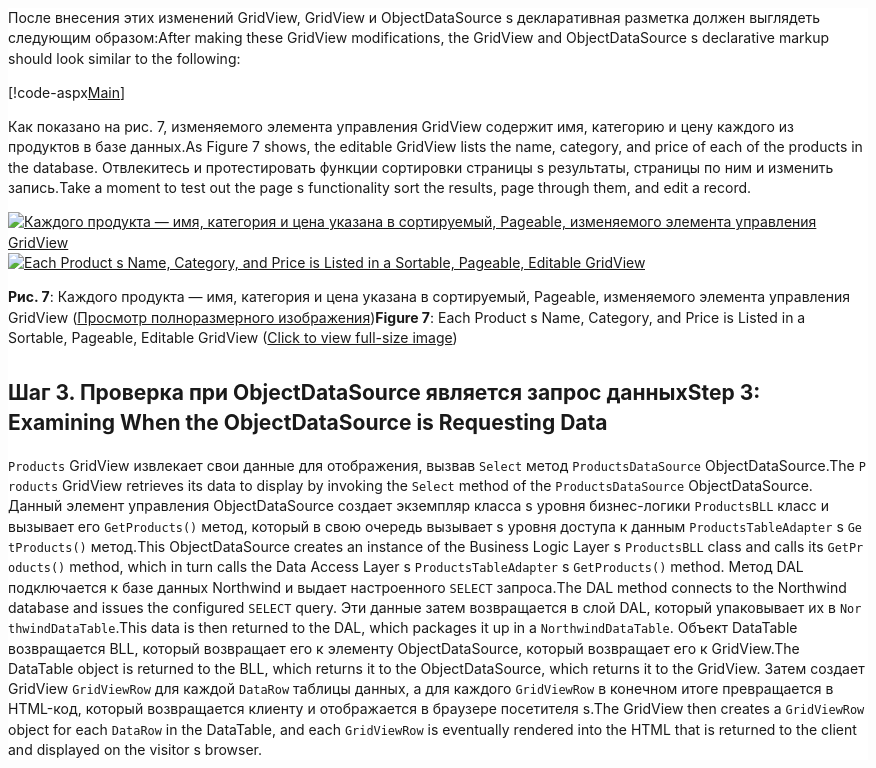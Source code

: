 
<span data-ttu-id="4eff9-196">После внесения этих изменений GridView, GridView и ObjectDataSource s декларативная разметка должен выглядеть следующим образом:</span><span class="sxs-lookup"><span data-stu-id="4eff9-196">After making these GridView modifications, the GridView and ObjectDataSource s declarative markup should look similar to the following:</span></span>


[!code-aspx[Main](caching-data-with-the-objectdatasource-cs/samples/sample2.aspx)]

<span data-ttu-id="4eff9-197">Как показано на рис. 7, изменяемого элемента управления GridView содержит имя, категорию и цену каждого из продуктов в базе данных.</span><span class="sxs-lookup"><span data-stu-id="4eff9-197">As Figure 7 shows, the editable GridView lists the name, category, and price of each of the products in the database.</span></span> <span data-ttu-id="4eff9-198">Отвлекитесь и протестировать функции сортировки страницы s результаты, страницы по ним и изменить запись.</span><span class="sxs-lookup"><span data-stu-id="4eff9-198">Take a moment to test out the page s functionality sort the results, page through them, and edit a record.</span></span>


<span data-ttu-id="4eff9-199">[![Каждого продукта — имя, категория и цена указана в сортируемый, Pageable, изменяемого элемента управления GridView](caching-data-with-the-objectdatasource-cs/_static/image16.png)](caching-data-with-the-objectdatasource-cs/_static/image15.png)</span><span class="sxs-lookup"><span data-stu-id="4eff9-199">[![Each Product s Name, Category, and Price is Listed in a Sortable, Pageable, Editable GridView](caching-data-with-the-objectdatasource-cs/_static/image16.png)](caching-data-with-the-objectdatasource-cs/_static/image15.png)</span></span>

<span data-ttu-id="4eff9-200">**Рис. 7**: Каждого продукта — имя, категория и цена указана в сортируемый, Pageable, изменяемого элемента управления GridView ([Просмотр полноразмерного изображения](caching-data-with-the-objectdatasource-cs/_static/image17.png))</span><span class="sxs-lookup"><span data-stu-id="4eff9-200">**Figure 7**: Each Product s Name, Category, and Price is Listed in a Sortable, Pageable, Editable GridView ([Click to view full-size image](caching-data-with-the-objectdatasource-cs/_static/image17.png))</span></span>


## <a name="step-3-examining-when-the-objectdatasource-is-requesting-data"></a><span data-ttu-id="4eff9-201">Шаг 3. Проверка при ObjectDataSource является запрос данных</span><span class="sxs-lookup"><span data-stu-id="4eff9-201">Step 3: Examining When the ObjectDataSource is Requesting Data</span></span>

<span data-ttu-id="4eff9-202">`Products` GridView извлекает свои данные для отображения, вызвав `Select` метод `ProductsDataSource` ObjectDataSource.</span><span class="sxs-lookup"><span data-stu-id="4eff9-202">The `Products` GridView retrieves its data to display by invoking the `Select` method of the `ProductsDataSource` ObjectDataSource.</span></span> <span data-ttu-id="4eff9-203">Данный элемент управления ObjectDataSource создает экземпляр класса s уровня бизнес-логики `ProductsBLL` класс и вызывает его `GetProducts()` метод, который в свою очередь вызывает s уровня доступа к данным `ProductsTableAdapter` s `GetProducts()` метод.</span><span class="sxs-lookup"><span data-stu-id="4eff9-203">This ObjectDataSource creates an instance of the Business Logic Layer s `ProductsBLL` class and calls its `GetProducts()` method, which in turn calls the Data Access Layer s `ProductsTableAdapter` s `GetProducts()` method.</span></span> <span data-ttu-id="4eff9-204">Метод DAL подключается к базе данных Northwind и выдает настроенного `SELECT` запроса.</span><span class="sxs-lookup"><span data-stu-id="4eff9-204">The DAL method connects to the Northwind database and issues the configured `SELECT` query.</span></span> <span data-ttu-id="4eff9-205">Эти данные затем возвращается в слой DAL, который упаковывает их в `NorthwindDataTable`.</span><span class="sxs-lookup"><span data-stu-id="4eff9-205">This data is then returned to the DAL, which packages it up in a `NorthwindDataTable`.</span></span> <span data-ttu-id="4eff9-206">Объект DataTable возвращается BLL, который возвращает его к элементу ObjectDataSource, который возвращает его к GridView.</span><span class="sxs-lookup"><span data-stu-id="4eff9-206">The DataTable object is returned to the BLL, which returns it to the ObjectDataSource, which returns it to the GridView.</span></span> <span data-ttu-id="4eff9-207">Затем создает GridView `GridViewRow` для каждой `DataRow` таблицы данных, а для каждого `GridViewRow` в конечном итоге превращается в HTML-код, который возвращается клиенту и отображается в браузере посетителя s.</span><span class="sxs-lookup"><span data-stu-id="4eff9-207">The GridView then creates a `GridViewRow` object for each `DataRow` in the DataTable, and each `GridViewRow` is eventually rendered into the HTML that is returned to the client and displayed on the visitor s browser.</span></span>
